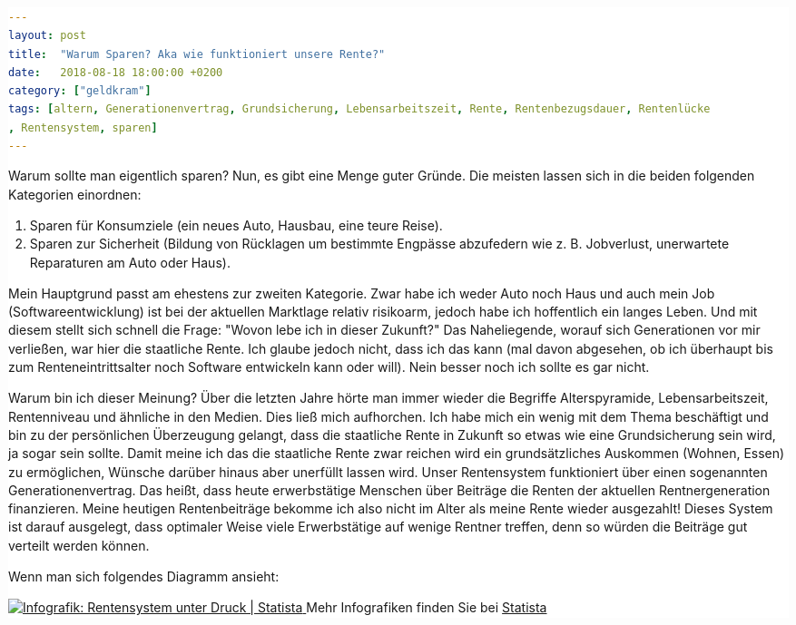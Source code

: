 ```yaml
---
layout: post
title:  "Warum Sparen? Aka wie funktioniert unsere Rente?"
date:   2018-08-18 18:00:00 +0200
category: ["geldkram"]
tags: [altern, Generationenvertrag, Grundsicherung, Lebensarbeitszeit, Rente, Rentenbezugsdauer, Rentenlücke
, Rentensystem, sparen]
---
```


Warum sollte man eigentlich sparen? Nun, es gibt eine Menge guter Gründe. Die meisten lassen sich in die beiden
 folgenden Kategorien einordnen:

1. Sparen für Konsumziele (ein neues Auto, Hausbau, eine teure Reise).
2. Sparen zur Sicherheit (Bildung von Rücklagen um bestimmte Engpässe abzufedern wie z. B. Jobverlust, unerwartete Reparaturen am Auto oder Haus).

Mein Hauptgrund passt am ehestens zur zweiten Kategorie. Zwar habe ich weder Auto noch Haus und auch mein Job (Softwareentwicklung) ist bei der aktuellen Marktlage relativ risikoarm, jedoch habe ich hoffentlich ein langes Leben. Und mit diesem stellt sich schnell die Frage: "Wovon lebe ich in dieser Zukunft?" Das Naheliegende, worauf sich Generationen vor mir verließen, war hier die staatliche Rente. Ich glaube jedoch nicht, dass ich das kann (mal davon abgesehen, ob ich überhaupt bis zum Renteneintrittsalter noch Software entwickeln kann oder will). Nein besser noch ich sollte es gar nicht.

Warum bin ich dieser Meinung? Über die letzten Jahre hörte man immer wieder die Begriffe Alterspyramide, Lebensarbeitszeit, Rentenniveau und ähnliche in den Medien. Dies ließ mich aufhorchen. Ich habe mich ein wenig mit dem Thema beschäftigt und bin zu der persönlichen Überzeugung gelangt, dass die staatliche Rente in Zukunft so etwas wie eine Grundsicherung sein wird, ja sogar sein sollte. Damit meine ich das die staatliche Rente zwar reichen wird ein grundsätzliches Auskommen (Wohnen, Essen) zu ermöglichen, Wünsche darüber hinaus aber unerfüllt lassen wird. Unser Rentensystem funktioniert über einen sogenannten Generationenvertrag. Das heißt, dass heute erwerbstätige Menschen über Beiträge die Renten der aktuellen Rentnergeneration finanzieren. Meine heutigen Rentenbeiträge bekomme ich also nicht im Alter als meine Rente wieder ausgezahlt! Dieses System ist darauf ausgelegt, dass optimaler Weise viele Erwerbstätige auf wenige Rentner treffen, denn so würden die Beiträge gut verteilt werden können.

Wenn man sich folgendes Diagramm ansieht:

<a
  href="https://de.statista.com/infografik/12347/personen-ueber-65-jahren-je-100-werktaetige/"
  title="Infografik: Rentensystem unter Druck | Statista">
  <img
    src="https://infographic.statista.com/normal/infografik_12347_personen_ueber_65_jahren_je_100_werktaetige_n.jpg"
    alt="Infografik: Rentensystem unter Druck | Statista"
    width="100%"
    height="auto"
    style="width: 100%; height: auto !important; max-width:960px;-ms-interpolation-mode: bicubic;"/>
</a>
Mehr Infografiken finden Sie bei <a href="https://de.statista.com/infografik/">Statista</a>
